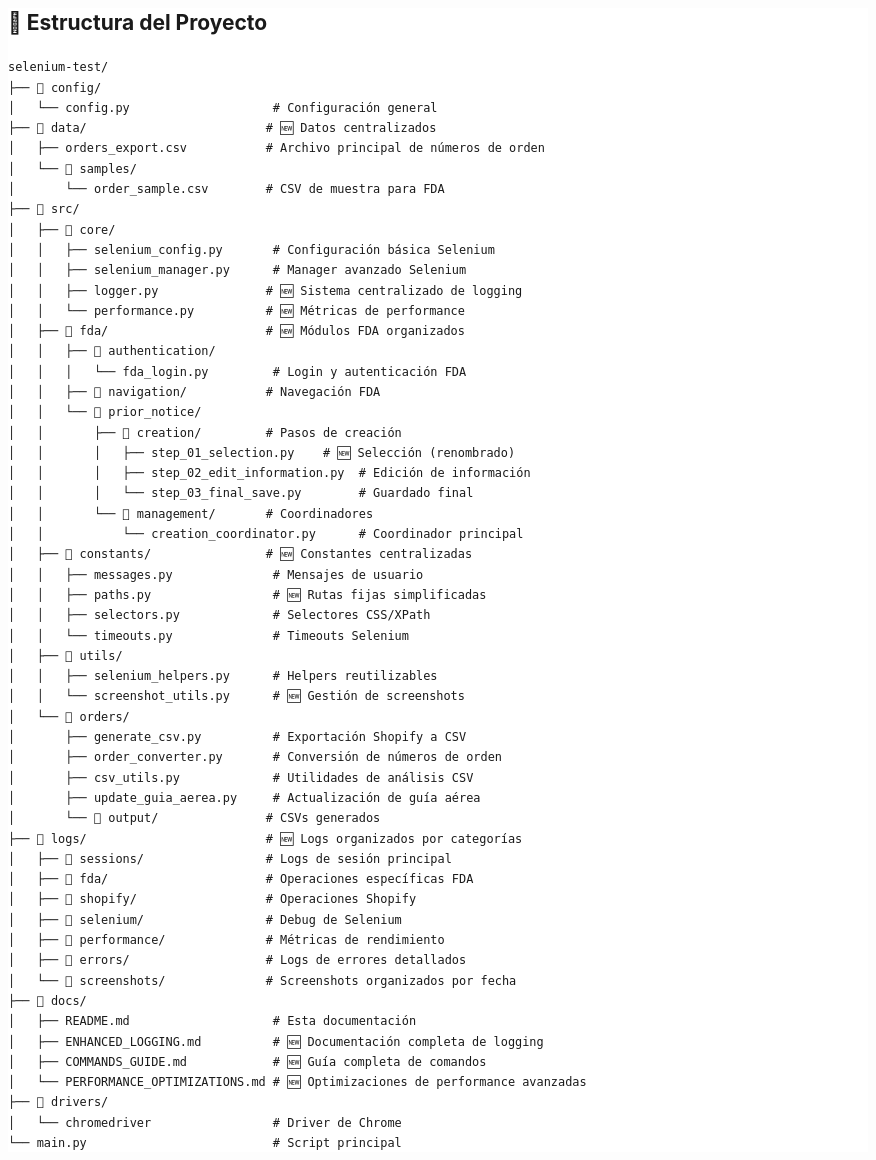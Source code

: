 ## 📂 Estructura del Proyecto

```
selenium-test/
├── 📁 config/
│   └── config.py                    # Configuración general
├── 📁 data/                         # 🆕 Datos centralizados
│   ├── orders_export.csv           # Archivo principal de números de orden
│   └── 📁 samples/
│       └── order_sample.csv        # CSV de muestra para FDA
├── 📁 src/
│   ├── 📁 core/
│   │   ├── selenium_config.py       # Configuración básica Selenium
│   │   ├── selenium_manager.py      # Manager avanzado Selenium
│   │   ├── logger.py               # 🆕 Sistema centralizado de logging
│   │   └── performance.py          # 🆕 Métricas de performance
│   ├── 📁 fda/                      # 🆕 Módulos FDA organizados
│   │   ├── 📁 authentication/
│   │   │   └── fda_login.py         # Login y autenticación FDA
│   │   ├── 📁 navigation/           # Navegación FDA
│   │   └── 📁 prior_notice/
│   │       ├── 📁 creation/         # Pasos de creación
│   │       │   ├── step_01_selection.py    # 🆕 Selección (renombrado)
│   │       │   ├── step_02_edit_information.py  # Edición de información
│   │       │   └── step_03_final_save.py        # Guardado final
│   │       └── 📁 management/       # Coordinadores
│   │           └── creation_coordinator.py      # Coordinador principal
│   ├── 📁 constants/                # 🆕 Constantes centralizadas
│   │   ├── messages.py              # Mensajes de usuario
│   │   ├── paths.py                 # 🆕 Rutas fijas simplificadas
│   │   ├── selectors.py             # Selectores CSS/XPath
│   │   └── timeouts.py              # Timeouts Selenium
│   ├── 📁 utils/
│   │   ├── selenium_helpers.py      # Helpers reutilizables
│   │   └── screenshot_utils.py      # 🆕 Gestión de screenshots
│   └── 📁 orders/
│       ├── generate_csv.py          # Exportación Shopify a CSV
│       ├── order_converter.py       # Conversión de números de orden
│       ├── csv_utils.py             # Utilidades de análisis CSV
│       ├── update_guia_aerea.py     # Actualización de guía aérea
│       └── 📁 output/               # CSVs generados
├── 📁 logs/                         # 🆕 Logs organizados por categorías
│   ├── 📁 sessions/                 # Logs de sesión principal
│   ├── 📁 fda/                      # Operaciones específicas FDA
│   ├── 📁 shopify/                  # Operaciones Shopify
│   ├── 📁 selenium/                 # Debug de Selenium
│   ├── 📁 performance/              # Métricas de rendimiento
│   ├── 📁 errors/                   # Logs de errores detallados
│   └── 📁 screenshots/              # Screenshots organizados por fecha
├── 📁 docs/
│   ├── README.md                    # Esta documentación
│   ├── ENHANCED_LOGGING.md          # 🆕 Documentación completa de logging
│   ├── COMMANDS_GUIDE.md            # 🆕 Guía completa de comandos
│   └── PERFORMANCE_OPTIMIZATIONS.md # 🆕 Optimizaciones de performance avanzadas
├── 📁 drivers/
│   └── chromedriver                 # Driver de Chrome
└── main.py                          # Script principal
```

